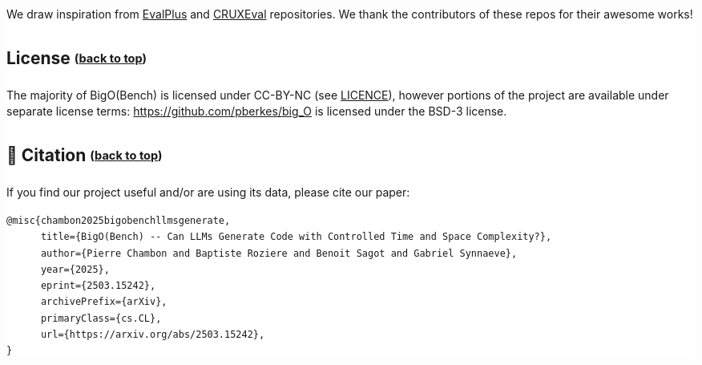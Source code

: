 We draw inspiration from [EvalPlus](https://github.com/evalplus/evalplus) and [CRUXEval](https://github.com/facebookresearch/cruxeval) repositories. We thank the contributors of these repos for their awesome works!

## License <sub><sup>([back to top](#-overview))<sub><sup>

The majority of BigO(Bench) is licensed under CC-BY-NC (see [LICENCE](/LICENSE.md)), however portions of the project are available under separate license terms: https://github.com/pberkes/big_O is licensed under the BSD-3 license.

## 📝 Citation <sub><sup>([back to top](#-overview))<sub><sup>
If you find our project useful and/or are using its data, please cite our paper:
```
@misc{chambon2025bigobenchllmsgenerate,
      title={BigO(Bench) -- Can LLMs Generate Code with Controlled Time and Space Complexity?}, 
      author={Pierre Chambon and Baptiste Roziere and Benoit Sagot and Gabriel Synnaeve},
      year={2025},
      eprint={2503.15242},
      archivePrefix={arXiv},
      primaryClass={cs.CL},
      url={https://arxiv.org/abs/2503.15242}, 
}
```